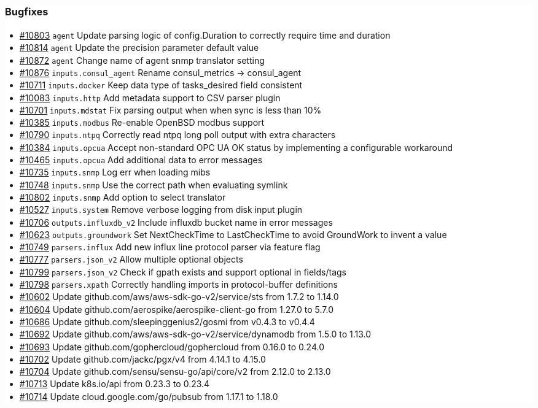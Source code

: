 ### Bugfixes

- [#10803](https://github.com/influxdata/telegraf/pull/10803) `agent` Update parsing logic of config.Duration to correctly require time and duration
- [#10814](https://github.com/influxdata/telegraf/pull/10814) `agent` Update the precision parameter default value
- [#10872](https://github.com/influxdata/telegraf/pull/10872) `agent` Change name of agent snmp translator setting
- [#10876](https://github.com/influxdata/telegraf/pull/10876) `inputs.consul_agent` Rename consul_metrics -> consul_agent
- [#10711](https://github.com/influxdata/telegraf/pull/10711) `inputs.docker` Keep data type of tasks_desired field consistent
- [#10083](https://github.com/influxdata/telegraf/pull/10083) `inputs.http` Add metadata support to CSV parser plugin
- [#10701](https://github.com/influxdata/telegraf/pull/10701) `inputs.mdstat` Fix parsing output when when sync is less than 10%
- [#10385](https://github.com/influxdata/telegraf/pull/10385) `inputs.modbus` Re-enable OpenBSD modbus support
- [#10790](https://github.com/influxdata/telegraf/pull/10790) `inputs.ntpq` Correctly read ntpq long poll output with extra characters
- [#10384](https://github.com/influxdata/telegraf/pull/10384) `inputs.opcua` Accept non-standard OPC UA OK status by implementing a configurable workaround
- [#10465](https://github.com/influxdata/telegraf/pull/10465) `inputs.opcua` Add additional data to error messages
- [#10735](https://github.com/influxdata/telegraf/pull/10735) `inputs.snmp` Log err when loading mibs
- [#10748](https://github.com/influxdata/telegraf/pull/10748) `inputs.snmp` Use the correct path when evaluating symlink
- [#10802](https://github.com/influxdata/telegraf/pull/10802) `inputs.snmp` Add option to select translator
- [#10527](https://github.com/influxdata/telegraf/pull/10527) `inputs.system` Remove verbose logging from disk input plugin
- [#10706](https://github.com/influxdata/telegraf/pull/10706) `outputs.influxdb_v2` Include influxdb bucket name in error messages
- [#10623](https://github.com/influxdata/telegraf/pull/10623) `outputs.groundwork` Set NextCheckTime to LastCheckTime to avoid GroundWork to invent a value
- [#10749](https://github.com/influxdata/telegraf/pull/10749) `parsers.influx` Add new influx line protocol parser via feature flag
- [#10777](https://github.com/influxdata/telegraf/pull/10777) `parsers.json_v2` Allow multiple optional objects
- [#10799](https://github.com/influxdata/telegraf/pull/10799) `parsers.json_v2` Check if gpath exists and support optional in fields/tags
- [#10798](https://github.com/influxdata/telegraf/pull/10798) `parsers.xpath` Correctly handling imports in protocol-buffer definitions
- [#10602](https://github.com/influxdata/telegraf/pull/10602) Update github.com/aws/aws-sdk-go-v2/service/sts from 1.7.2 to 1.14.0
- [#10604](https://github.com/influxdata/telegraf/pull/10604) Update github.com/aerospike/aerospike-client-go from 1.27.0 to 5.7.0
- [#10686](https://github.com/influxdata/telegraf/pull/10686) Update github.com/sleepinggenius2/gosmi from v0.4.3 to v0.4.4
- [#10692](https://github.com/influxdata/telegraf/pull/10692) Update github.com/aws/aws-sdk-go-v2/service/dynamodb from 1.5.0 to 1.13.0
- [#10693](https://github.com/influxdata/telegraf/pull/10693) Update github.com/gophercloud/gophercloud from 0.16.0 to 0.24.0
- [#10702](https://github.com/influxdata/telegraf/pull/10702) Update github.com/jackc/pgx/v4 from 4.14.1 to 4.15.0
- [#10704](https://github.com/influxdata/telegraf/pull/10704) Update github.com/sensu/sensu-go/api/core/v2 from 2.12.0 to 2.13.0
- [#10713](https://github.com/influxdata/telegraf/pull/10713) Update k8s.io/api from 0.23.3 to 0.23.4
- [#10714](https://github.com/influxdata/telegraf/pull/10714) Update cloud.google.com/go/pubsub from 1.17.1 to 1.18.0